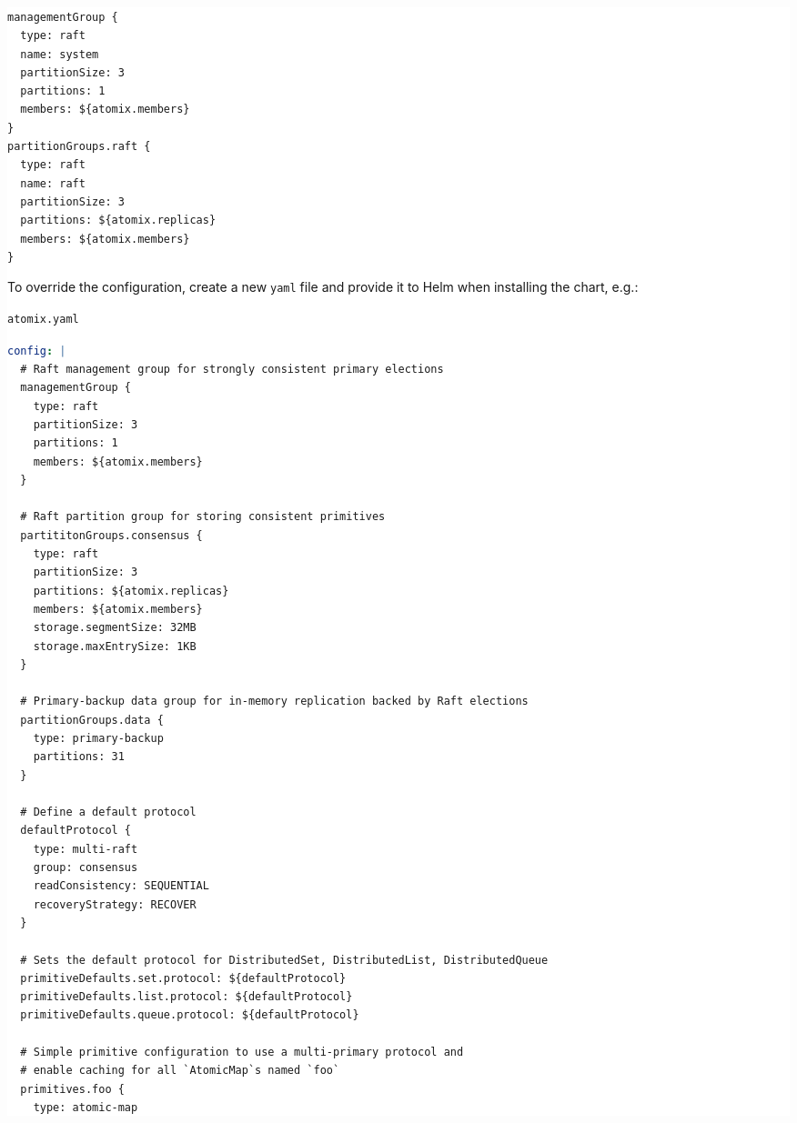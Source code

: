 ```
managementGroup {
  type: raft
  name: system
  partitionSize: 3
  partitions: 1
  members: ${atomix.members}
}
partitionGroups.raft {
  type: raft
  name: raft
  partitionSize: 3
  partitions: ${atomix.replicas}
  members: ${atomix.members}
}
```

To override the configuration, create a new `yaml` file and provide it
to Helm when installing the chart, e.g.:

`atomix.yaml`

```yaml
config: |
  # Raft management group for strongly consistent primary elections
  managementGroup {
    type: raft
    partitionSize: 3
    partitions: 1
    members: ${atomix.members}
  }

  # Raft partition group for storing consistent primitives
  partititonGroups.consensus {
    type: raft
    partitionSize: 3
    partitions: ${atomix.replicas}
    members: ${atomix.members}
    storage.segmentSize: 32MB
    storage.maxEntrySize: 1KB
  }

  # Primary-backup data group for in-memory replication backed by Raft elections
  partitionGroups.data {
    type: primary-backup
    partitions: 31
  }

  # Define a default protocol
  defaultProtocol {
    type: multi-raft
    group: consensus
    readConsistency: SEQUENTIAL
    recoveryStrategy: RECOVER
  }

  # Sets the default protocol for DistributedSet, DistributedList, DistributedQueue
  primitiveDefaults.set.protocol: ${defaultProtocol}
  primitiveDefaults.list.protocol: ${defaultProtocol}
  primitiveDefaults.queue.protocol: ${defaultProtocol}

  # Simple primitive configuration to use a multi-primary protocol and
  # enable caching for all `AtomicMap`s named `foo`
  primitives.foo {
    type: atomic-map
```